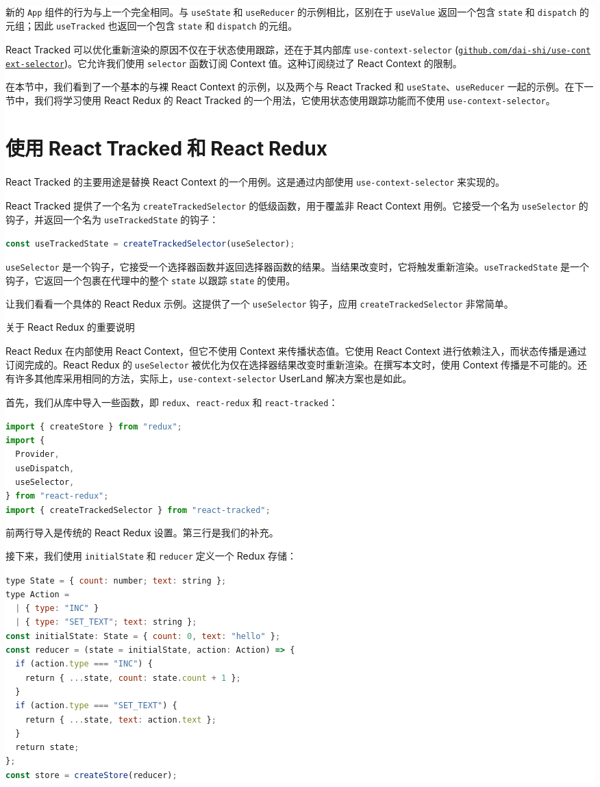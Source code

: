 新的 `App` 组件的行为与上一个完全相同。与 `useState` 和 `useReducer` 的示例相比，区别在于 `useValue` 返回一个包含 `state` 和 `dispatch` 的元组；因此 `useTracked` 也返回一个包含 `state` 和 `dispatch` 的元组。

React Tracked 可以优化重新渲染的原因不仅在于状态使用跟踪，还在于其内部库 `use-context-selector` ([`github.com/dai-shi/use-context-selector`](https://github.com/dai-shi/use-context-selector))。它允许我们使用 `selector` 函数订阅 Context 值。这种订阅绕过了 React Context 的限制。

在本节中，我们看到了一个基本的与裸 React Context 的示例，以及两个与 React Tracked 和 `useState`、`useReducer` 一起的示例。在下一节中，我们将学习使用 React Redux 的 React Tracked 的一个用法，它使用状态使用跟踪功能而不使用 `use-context-selector`。

# 使用 React Tracked 和 React Redux

React Tracked 的主要用途是替换 React Context 的一个用例。这是通过内部使用 `use-context-selector` 来实现的。

React Tracked 提供了一个名为 `createTrackedSelector` 的低级函数，用于覆盖非 React Context 用例。它接受一个名为 `useSelector` 的钩子，并返回一个名为 `useTrackedState` 的钩子：

```js
const useTrackedState = createTrackedSelector(useSelector);
```

`useSelector` 是一个钩子，它接受一个选择器函数并返回选择器函数的结果。当结果改变时，它将触发重新渲染。`useTrackedState` 是一个钩子，它返回一个包裹在代理中的整个 `state` 以跟踪 `state` 的使用。

让我们看看一个具体的 React Redux 示例。这提供了一个 `useSelector` 钩子，应用 `createTrackedSelector` 非常简单。

关于 React Redux 的重要说明

React Redux 在内部使用 React Context，但它不使用 Context 来传播状态值。它使用 React Context 进行依赖注入，而状态传播是通过订阅完成的。React Redux 的 `useSelector` 被优化为仅在选择器结果改变时重新渲染。在撰写本文时，使用 Context 传播是不可能的。还有许多其他库采用相同的方法，实际上，`use-context-selector` UserLand 解决方案也是如此。

首先，我们从库中导入一些函数，即 `redux`、`react-redux` 和 `react-tracked`：

```js
import { createStore } from "redux";
import {
  Provider,
  useDispatch,
  useSelector,
} from "react-redux";
import { createTrackedSelector } from "react-tracked";
```

前两行导入是传统的 React Redux 设置。第三行是我们的补充。

接下来，我们使用 `initialState` 和 `reducer` 定义一个 Redux 存储：

```js
type State = { count: number; text: string };
type Action =
  | { type: "INC" }
  | { type: "SET_TEXT"; text: string };
const initialState: State = { count: 0, text: "hello" };
const reducer = (state = initialState, action: Action) => {
  if (action.type === "INC") {
    return { ...state, count: state.count + 1 };
  }
  if (action.type === "SET_TEXT") {
    return { ...state, text: action.text };
  }
  return state;
};
const store = createStore(reducer);
```
